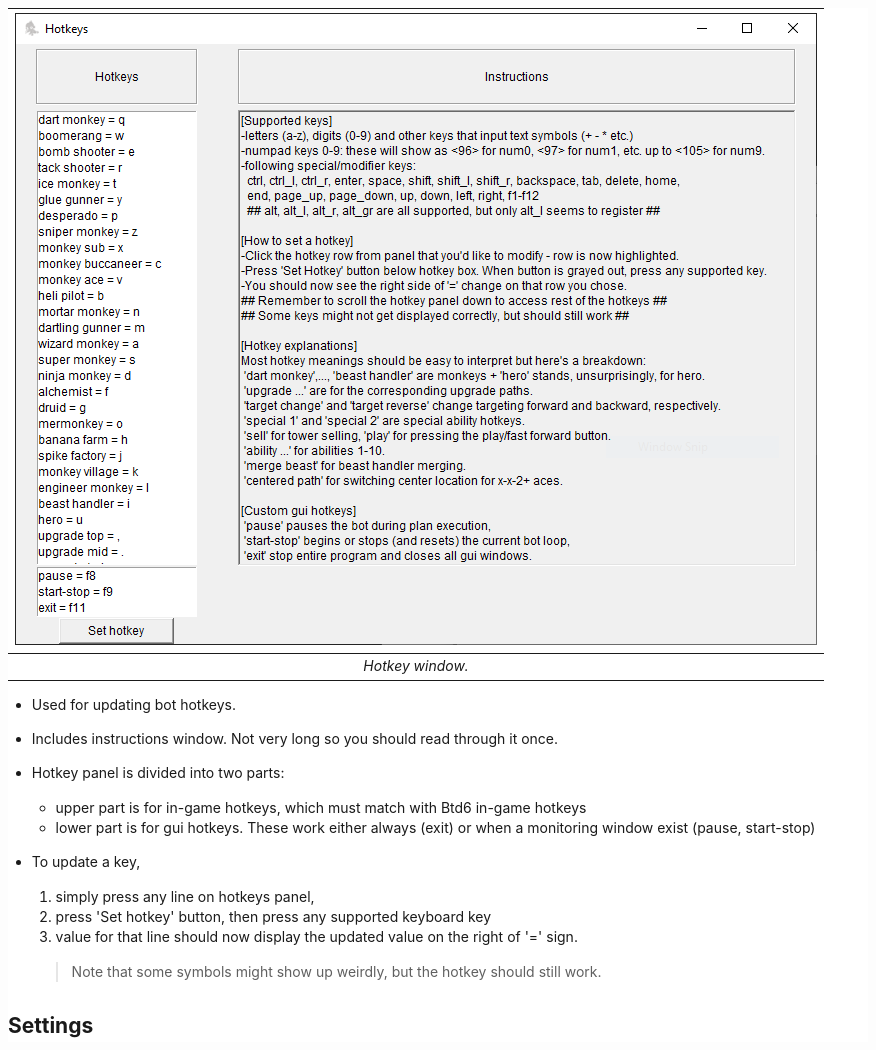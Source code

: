 | ![](docs/images/hotkeys/hotkeys.png) |
| :----------------------------------: |
|           _Hotkey window._           |

- Used for updating bot hotkeys.
- Includes instructions window. Not very long so you should read through it once.
- Hotkey panel is divided into two parts:
  - upper part is for in-game hotkeys, which must match with Btd6 in-game hotkeys
  - lower part is for gui hotkeys. These work either always (exit) or when a monitoring window exist (pause, start-stop)
- To update a key,

  1. simply press any line on hotkeys panel,
  2. press 'Set hotkey' button, then press any supported keyboard key
  3. value for that line should now display the updated value on the right of '=' sign.

  > Note that some symbols might show up weirdly, but the hotkey should still work.

## Settings
